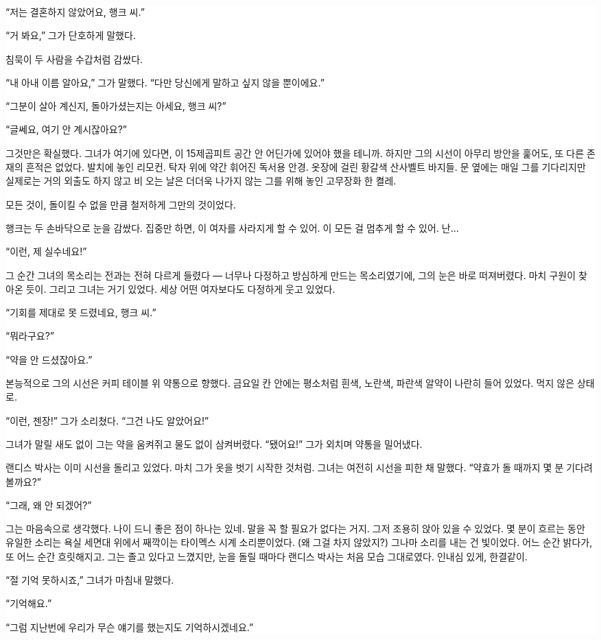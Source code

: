 “저는 결혼하지 않았어요, 행크 씨.”

“거 봐요,” 그가 단호하게 말했다.

침묵이 두 사람을 수갑처럼 감쌌다.

“내 아내 이름 알아요,” 그가 말했다. “다만 당신에게 말하고 싶지 않을 뿐이에요.”

“그분이 살아 계신지, 돌아가셨는지는 아세요, 행크 씨?”

“글쎄요, 여기 안 계시잖아요?”

그것만은 확실했다. 그녀가 여기에 있다면, 이 15제곱피트 공간 안 어딘가에 있어야 했을 테니까. 하지만 그의 시선이 아무리 방안을 훑어도, 또 다른 존재의 흔적은 없었다.
발치에 놓인 리모컨.
탁자 위에 약간 휘어진 독서용 안경.
옷장에 걸린 황갈색 산사벨트 바지들.
문 옆에는 매일 그를 기다리지만 실제로는 거의 외출도 하지 않고 비 오는 날은 더더욱 나가지 않는 그를 위해 놓인 고무장화 한 켤레.

모든 것이, 돌이킬 수 없을 만큼 철저하게 그만의 것이었다.

행크는 두 손바닥으로 눈을 감쌌다.
집중만 하면, 이 여자를 사라지게 할 수 있어. 이 모든 걸 멈추게 할 수 있어. 난…

“이런, 제 실수네요!”

그 순간 그녀의 목소리는 전과는 전혀 다르게 들렸다 — 너무나 다정하고 방심하게 만드는 목소리였기에, 그의 눈은 바로 떠져버렸다. 마치 구원이 찾아온 듯이.
그리고 그녀는 거기 있었다. 세상 어떤 여자보다도 다정하게 웃고 있었다.

“기회를 제대로 못 드렸네요, 행크 씨.”

“뭐라구요?”

“약을 안 드셨잖아요.”

본능적으로 그의 시선은 커피 테이블 위 약통으로 향했다. 금요일 칸 안에는 평소처럼 흰색, 노란색, 파란색 알약이 나란히 들어 있었다. 먹지 않은 상태로.

“이런, 젠장!”
그가 소리쳤다. “그건 나도 알았어요!”

그녀가 말릴 새도 없이 그는 약을 움켜쥐고 물도 없이 삼켜버렸다.
“됐어요!”
그가 외치며 약통을 밀어냈다.

랜디스 박사는 이미 시선을 돌리고 있었다. 마치 그가 옷을 벗기 시작한 것처럼. 그녀는 여전히 시선을 피한 채 말했다.
“약효가 돌 때까지 몇 분 기다려볼까요?”

“그래, 왜 안 되겠어?”

그는 마음속으로 생각했다. 나이 드니 좋은 점이 하나는 있네. 말을 꼭 할 필요가 없다는 거지.
그저 조용히 앉아 있을 수 있었다.
몇 분이 흐르는 동안 유일한 소리는 욕실 세면대 위에서 째깍이는 타이멕스 시계 소리뿐이었다. (왜 그걸 차지 않았지?)
그나마 소리를 내는 건 빛이었다.
어느 순간 밝다가, 또 어느 순간 흐릿해지고.
그는 졸고 있다고 느꼈지만, 눈을 돌릴 때마다 랜디스 박사는 처음 모습 그대로였다. 인내심 있게, 한결같이.

“절 기억 못하시죠,” 그녀가 마침내 말했다.

“기억해요.”

“그럼 지난번에 우리가 무슨 얘기를 했는지도 기억하시겠네요.”
